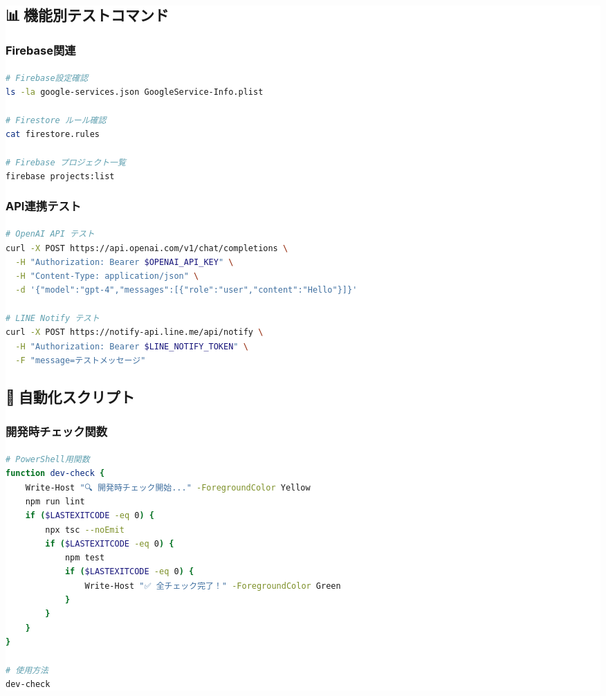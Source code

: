 ## 📊 機能別テストコマンド

### Firebase関連
```bash
# Firebase設定確認
ls -la google-services.json GoogleService-Info.plist

# Firestore ルール確認
cat firestore.rules

# Firebase プロジェクト一覧
firebase projects:list
```

### API連携テスト
```bash
# OpenAI API テスト
curl -X POST https://api.openai.com/v1/chat/completions \
  -H "Authorization: Bearer $OPENAI_API_KEY" \
  -H "Content-Type: application/json" \
  -d '{"model":"gpt-4","messages":[{"role":"user","content":"Hello"}]}'

# LINE Notify テスト
curl -X POST https://notify-api.line.me/api/notify \
  -H "Authorization: Bearer $LINE_NOTIFY_TOKEN" \
  -F "message=テストメッセージ"
```

## 🎯 自動化スクリプト

### 開発時チェック関数
```bash
# PowerShell用関数
function dev-check {
    Write-Host "🔍 開発時チェック開始..." -ForegroundColor Yellow
    npm run lint
    if ($LASTEXITCODE -eq 0) {
        npx tsc --noEmit
        if ($LASTEXITCODE -eq 0) {
            npm test
            if ($LASTEXITCODE -eq 0) {
                Write-Host "✅ 全チェック完了！" -ForegroundColor Green
            }
        }
    }
}

# 使用方法
dev-check
```
